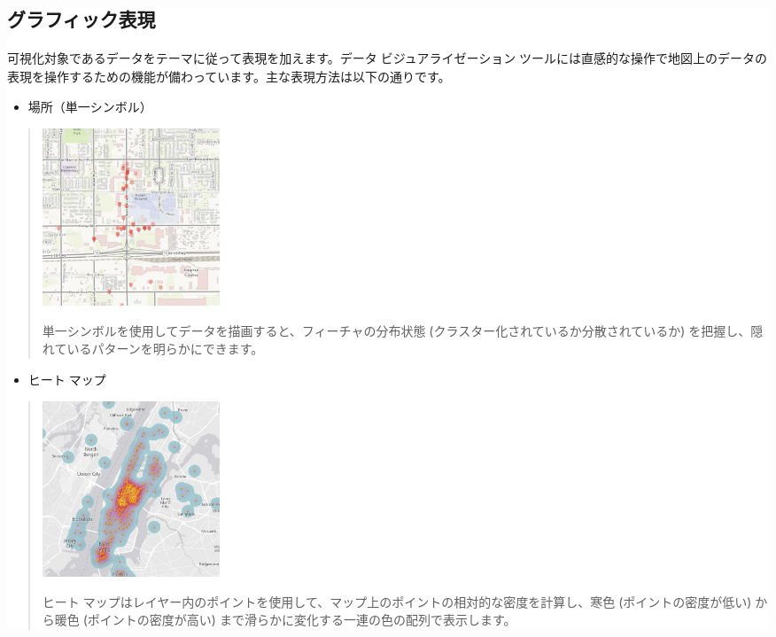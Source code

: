 ## グラフィック表現

可視化対象であるデータをテーマに従って表現を加えます。データ ビジュアライゼーション ツールには直感的な操作で地図上のデータの表現を操作するための機能が備わっています。主な表現方法は以下の通りです。

- 場所（単一シンボル）
> <img src="img/style1.png" width="200px">
>
> 単一シンボルを使用してデータを描画すると、フィーチャの分布状態 (クラスター化されているか分散されているか) を把握し、隠れているパターンを明らかにできます。

- ヒート マップ
> <img src="img/style2.png" width="200px">
>
> ヒート マップはレイヤー内のポイントを使用して、マップ上のポイントの相対的な密度を計算し、寒色 (ポイントの密度が低い) から暖色 (ポイントの密度が高い) まで滑らかに変化する一連の色の配列で表示します。
